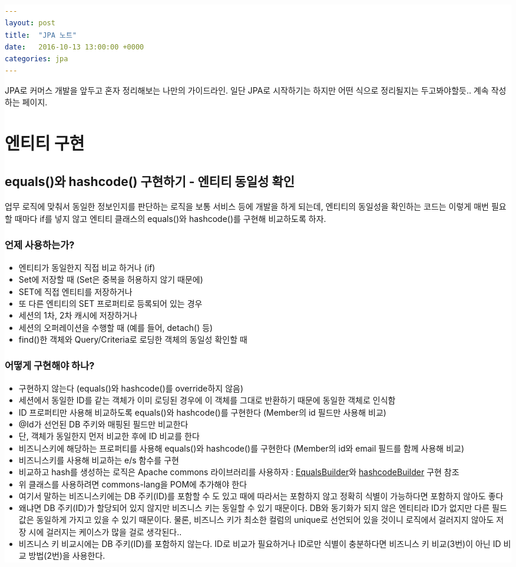```yaml
---
layout: post
title:  "JPA 노트"
date:   2016-10-13 13:00:00 +0000
categories: jpa
---
```


JPA로 커머스 개발을 앞두고 혼자 정리해보는 나만의 가이드라인.
일단 JPA로 시작하기는 하지만 어떤 식으로 정리될지는 두고봐야할듯..
계속 작성하는 페이지.

# 엔티티 구현

## equals()와 hashcode() 구현하기 - 엔티티 동일성 확인

업무 로직에 맞춰서 동일한 정보인지를 판단하는 로직을 보통 서비스 등에 개발을 하게 되는데, 엔티티의 동일성을 확인하는 코드는 이렇게 매번 필요할 때마다 if를 넣지 않고 엔티티 클래스의 equals()와 hashcode()를 구현해 비교하도록 하자.

### 언제 사용하는가?

- 엔티티가 동일한지 직접 비교 하거나 (if)
- Set에 저장할 때 (Set은 중복을 허용하지 않기 때문에)
 - SET에 직접 엔티티를 저장하거나
 - 또 다른 엔티티의 SET 프로퍼티로 등록되어 있는 경우
- 세션의 1차, 2차 캐시에 저장하거나
- 세션의 오퍼레이션을 수행할 때 (예를 들어, detach() 등)
- find()한 객체와 Query/Criteria로 로딩한 객체의 동일성 확인할 때

### 어떻게 구현해야 하나?

- 구현하지 않는다 (equals()와 hashcode()를 override하지 않음)
 - 세션에서 동일한 ID를 같는 객체가 이미 로딩된 경우에 이 객체를 그대로 반환하기 때문에 동일한 객체로 인식함
- ID 프로퍼티만 사용해 비교하도록 equals()와 hashcode()를 구현한다 (Member의 id 필드만 사용해 비교)
 - @Id가 선언된 DB 주키와 매핑된 필드만 비교한다
 - 단, 객체가 동일한지 먼저 비교한 후에 ID 비교를 한다
- 비즈니스키에 해당하는 프로퍼티를 사용해 equals()와 hashcode()를 구현한다 (Member의 id와 email 필드를 함께 사용해 비교)
 - 비즈니스키를 사용해 비교하는 e/s 함수를 구현
 - 비교하고 hash를 생성하는 로직은 Apache commons 라이브러리를 사용하자 : [EqualsBuilder](http://commons.apache.org/proper/commons-lang/javadocs/api-2.5/org/apache/commons/lang/builder/EqualsBuilder.html)와 [hashcodeBuilder](http://commons.apache.org/proper/commons-lang/javadocs/api-2.5/org/apache/commons/lang/builder/HashCodeBuilder.html) 구현 참조
 - 위 클래스를 사용하려면 commons-lang을 POM에 추가해야 한다
 - 여기서 말하는 비즈니스키에는 DB 주키(ID)를 포함할 수 도 있고 때에 따라서는 포함하지 않고 정확히 식별이 가능하다면 포함하지 않아도 좋다
 - 왜냐면 DB 주키(ID)가 할당되어 있지 않지만 비즈니스 키는 동일할 수 있기 때문이다. DB와 동기화가 되지 않은 엔티티라 ID가 없지만 다른 필드 값은 동일하게 가지고 있을 수 있기 때문이다. 물론, 비즈니스 키가 최소한 컬럼의 unique로 선언되어 있을 것이니 로직에서 걸러지지 않아도 저장 시에 걸러지는 케이스가 많을 걸로 생각된다..
 - 비즈니스 키 비교시에는 DB 주키(ID)를 포함하지 않는다. ID로 비교가 필요하거나 ID로만 식별이 충분하다면 비즈니스 키 비교(3번)이 아닌 ID 비교 방법(2번)을 사용한다.

